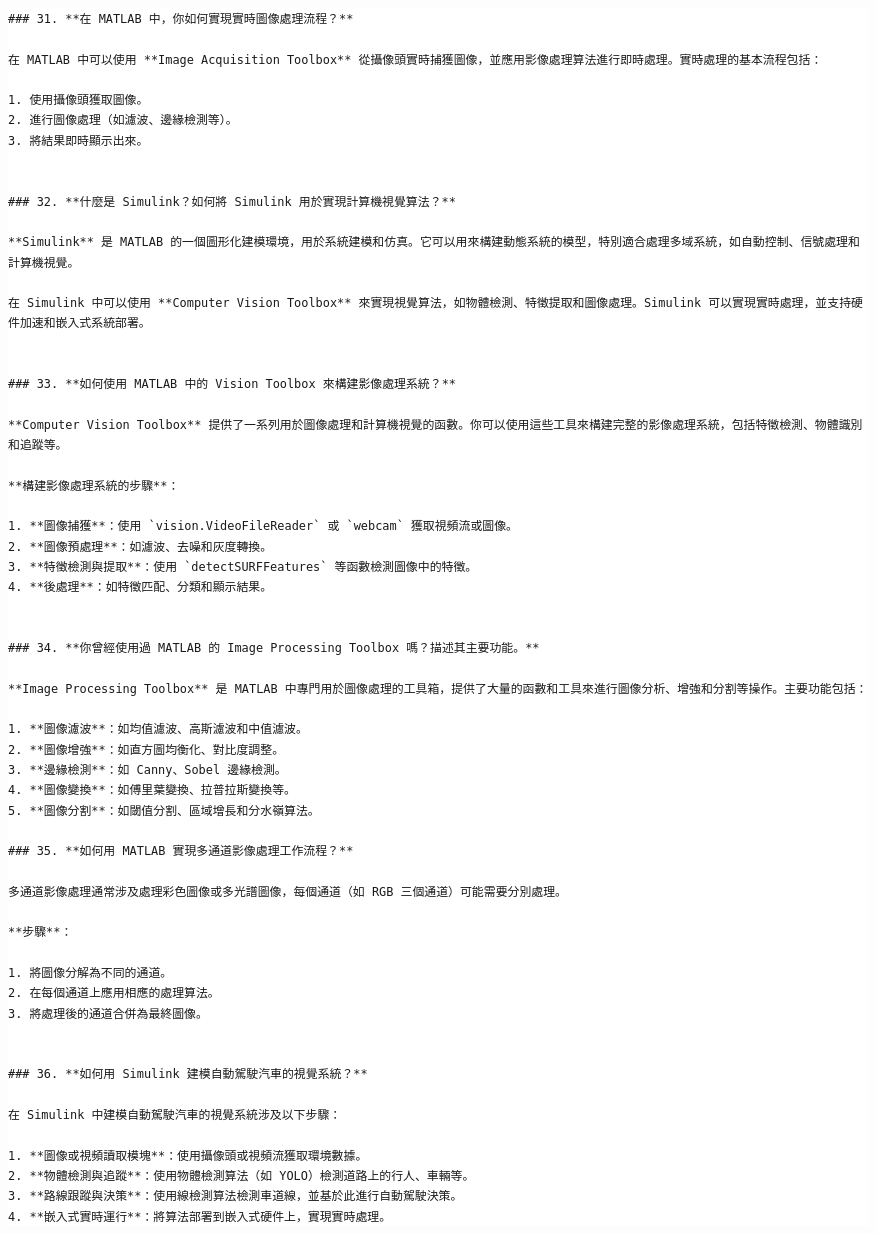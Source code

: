 
	### 31. **在 MATLAB 中，你如何實現實時圖像處理流程？**
	
	在 MATLAB 中可以使用 **Image Acquisition Toolbox** 從攝像頭實時捕獲圖像，並應用影像處理算法進行即時處理。實時處理的基本流程包括：
	
	1. 使用攝像頭獲取圖像。
	2. 進行圖像處理（如濾波、邊緣檢測等）。
	3. 將結果即時顯示出來。
	
	
	### 32. **什麼是 Simulink？如何將 Simulink 用於實現計算機視覺算法？**
	
	**Simulink** 是 MATLAB 的一個圖形化建模環境，用於系統建模和仿真。它可以用來構建動態系統的模型，特別適合處理多域系統，如自動控制、信號處理和計算機視覺。
	
	在 Simulink 中可以使用 **Computer Vision Toolbox** 來實現視覺算法，如物體檢測、特徵提取和圖像處理。Simulink 可以實現實時處理，並支持硬件加速和嵌入式系統部署。


	### 33. **如何使用 MATLAB 中的 Vision Toolbox 來構建影像處理系統？**
	
	**Computer Vision Toolbox** 提供了一系列用於圖像處理和計算機視覺的函數。你可以使用這些工具來構建完整的影像處理系統，包括特徵檢測、物體識別和追蹤等。
	
	**構建影像處理系統的步驟**：
	
	1. **圖像捕獲**：使用 `vision.VideoFileReader` 或 `webcam` 獲取視頻流或圖像。
	2. **圖像預處理**：如濾波、去噪和灰度轉換。
	3. **特徵檢測與提取**：使用 `detectSURFFeatures` 等函數檢測圖像中的特徵。
	4. **後處理**：如特徵匹配、分類和顯示結果。
	
	
	### 34. **你曾經使用過 MATLAB 的 Image Processing Toolbox 嗎？描述其主要功能。**
	
	**Image Processing Toolbox** 是 MATLAB 中專門用於圖像處理的工具箱，提供了大量的函數和工具來進行圖像分析、增強和分割等操作。主要功能包括：
	
	1. **圖像濾波**：如均值濾波、高斯濾波和中值濾波。
	2. **圖像增強**：如直方圖均衡化、對比度調整。
	3. **邊緣檢測**：如 Canny、Sobel 邊緣檢測。
	4. **圖像變換**：如傅里葉變換、拉普拉斯變換等。
	5. **圖像分割**：如閾值分割、區域增長和分水嶺算法。
	
	### 35. **如何用 MATLAB 實現多通道影像處理工作流程？**
	
	多通道影像處理通常涉及處理彩色圖像或多光譜圖像，每個通道（如 RGB 三個通道）可能需要分別處理。
	
	**步驟**：
	
	1. 將圖像分解為不同的通道。
	2. 在每個通道上應用相應的處理算法。
	3. 將處理後的通道合併為最終圖像。
	
	
	### 36. **如何用 Simulink 建模自動駕駛汽車的視覺系統？**
	
	在 Simulink 中建模自動駕駛汽車的視覺系統涉及以下步驟：
	
	1. **圖像或視頻讀取模塊**：使用攝像頭或視頻流獲取環境數據。
	2. **物體檢測與追蹤**：使用物體檢測算法（如 YOLO）檢測道路上的行人、車輛等。
	3. **路線跟蹤與決策**：使用線檢測算法檢測車道線，並基於此進行自動駕駛決策。
	4. **嵌入式實時運行**：將算法部署到嵌入式硬件上，實現實時處理。
	